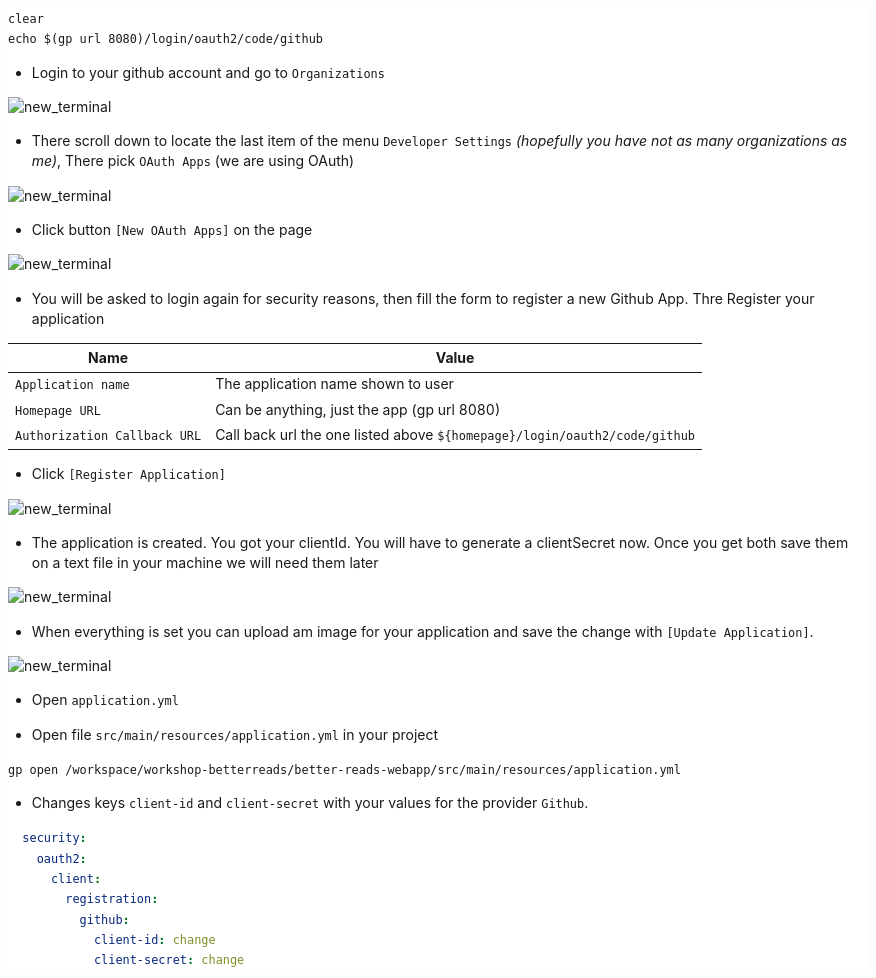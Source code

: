 ```
clear
echo $(gp url 8080)/login/oauth2/code/github
```

- Login to your github account and go to `Organizations`

![new_terminal](https://github.com/datastaxdevs/workshop-betterreads/blob/master/img/githubapps1.png?raw=true)

- There scroll down to locate the last item of the menu `Developer Settings` *(hopefully you have not as many organizations as me)*, There pick `OAuth Apps` (we are using OAuth)

![new_terminal](https://github.com/datastaxdevs/workshop-betterreads/blob/master/img/githubapps2.png?raw=true)

- Click button `[New OAuth Apps]` on the page

![new_terminal](https://github.com/datastaxdevs/workshop-betterreads/blob/master/img/githubapps3.png?raw=true)

- You will be asked to login again for security reasons, then fill the form to register a new Github App. Thre Register your application

|Name| Value|
|---|---|
| `Application name`| The application name shown to user |
| `Homepage URL`| Can be anything, just the app (gp url 8080) |
| `Authorization Callback URL`| Call back url the one listed above `${homepage}/login/oauth2/code/github` |

- Click `[Register Application]`

![new_terminal](https://github.com/datastaxdevs/workshop-betterreads/blob/master/img/githubapps4.png?raw=true)

- The application is created. You got your clientId. You will have to generate a clientSecret now. Once you get both save them on a text file in your machine we will need them later

![new_terminal](https://github.com/datastaxdevs/workshop-betterreads/blob/master/img/githubapps5.png?raw=true)

- When everything is set you can upload am image for your application and save the change with `[Update Application]`.

![new_terminal](https://github.com/datastaxdevs/workshop-betterreads/blob/master/img/githubapps6.png?raw=true)
 
- Open `application.yml`

- Open file `src/main/resources/application.yml` in your project

```
gp open /workspace/workshop-betterreads/better-reads-webapp/src/main/resources/application.yml
```

- Changes keys `client-id` and `client-secret` with your values for the provider `Github`.

```yaml
  security:
    oauth2:
      client:
        registration:
          github:
            client-id: change
            client-secret: change
```
